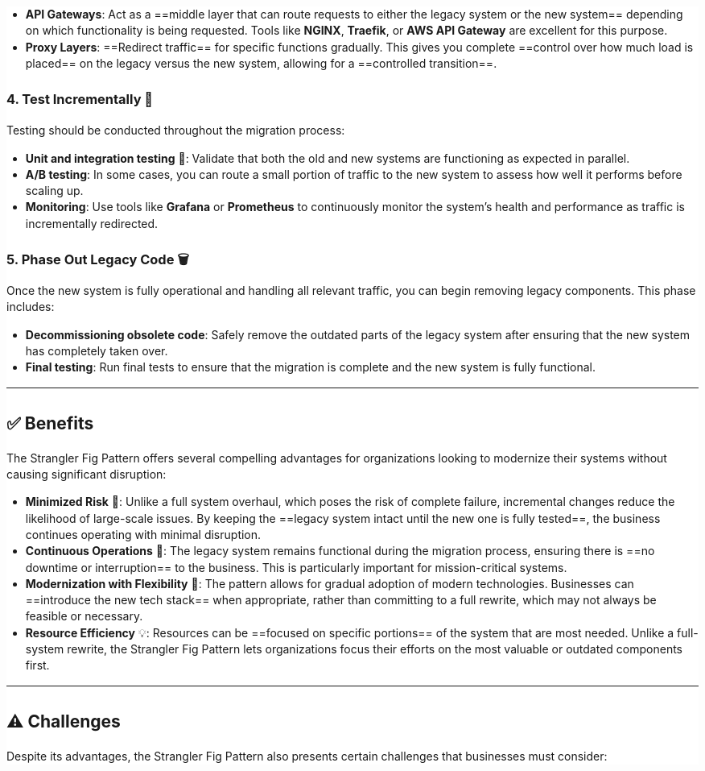 - **API Gateways**: Act as a ==middle layer that can route requests to either the legacy system or the new system== depending on which functionality is being requested. Tools like **NGINX**, **Traefik**, or **AWS API Gateway** are excellent for this purpose.
- **Proxy Layers**: ==Redirect traffic== for specific functions gradually. This gives you complete ==control over how much load is placed== on the legacy versus the new system, allowing for a ==controlled transition==.

### 4. Test Incrementally 🔬

Testing should be conducted throughout the migration process:

- **Unit and integration testing** 🧪: Validate that both the old and new systems are functioning as expected in parallel.
- **A/B testing**: In some cases, you can route a small portion of traffic to the new system to assess how well it performs before scaling up.
- **Monitoring**: Use tools like **Grafana** or **Prometheus** to continuously monitor the system’s health and performance as traffic is incrementally redirected.

### 5. Phase Out Legacy Code 🗑️

Once the new system is fully operational and handling all relevant traffic, you can begin removing legacy components. This phase includes:

- **Decommissioning obsolete code**: Safely remove the outdated parts of the legacy system after ensuring that the new system has completely taken over.
- **Final testing**: Run final tests to ensure that the migration is complete and the new system is fully functional.

---

## ✅ Benefits

The Strangler Fig Pattern offers several compelling advantages for organizations looking to modernize their systems without causing significant disruption:

- **Minimized Risk** 🚧: Unlike a full system overhaul, which poses the risk of complete failure, incremental changes reduce the likelihood of large-scale issues. By keeping the ==legacy system intact until the new one is fully tested==, the business continues operating with minimal disruption.
- **Continuous Operations** 🔄: The legacy system remains functional during the migration process, ensuring there is ==no downtime or interruption== to the business. This is particularly important for mission-critical systems.
- **Modernization with Flexibility** 🔄: The pattern allows for gradual adoption of modern technologies. Businesses can ==introduce the new tech stack== when appropriate, rather than committing to a full rewrite, which may not always be feasible or necessary.
- **Resource Efficiency** 💡: Resources can be ==focused on specific portions== of the system that are most needed. Unlike a full-system rewrite, the Strangler Fig Pattern lets organizations focus their efforts on the most valuable or outdated components first.

---

## ⚠️ Challenges

Despite its advantages, the Strangler Fig Pattern also presents certain challenges that businesses must consider:
